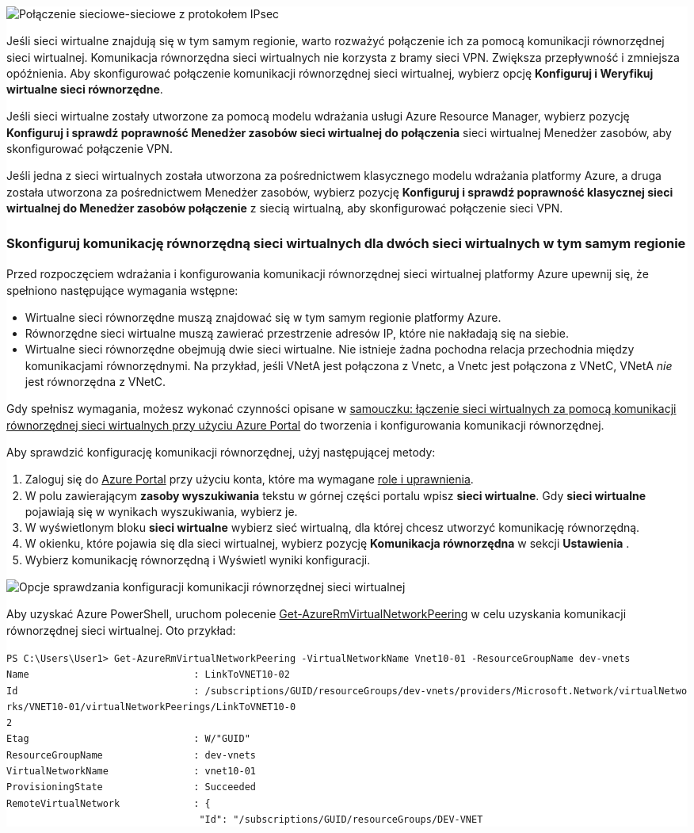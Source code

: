 ![Połączenie sieciowe-sieciowe z protokołem IPsec](./media/virtual-network-configure-vnet-connections/4034386_en_2.png)
 
Jeśli sieci wirtualne znajdują się w tym samym regionie, warto rozważyć połączenie ich za pomocą komunikacji równorzędnej sieci wirtualnej. Komunikacja równorzędna sieci wirtualnych nie korzysta z bramy sieci VPN. Zwiększa przepływność i zmniejsza opóźnienia. Aby skonfigurować połączenie komunikacji równorzędnej sieci wirtualnej, wybierz opcję **Konfiguruj i Weryfikuj wirtualne sieci równorzędne**.

Jeśli sieci wirtualne zostały utworzone za pomocą modelu wdrażania usługi Azure Resource Manager, wybierz pozycję **Konfiguruj i sprawdź poprawność Menedżer zasobów sieci wirtualnej do połączenia** sieci wirtualnej Menedżer zasobów, aby skonfigurować połączenie VPN.

Jeśli jedna z sieci wirtualnych została utworzona za pośrednictwem klasycznego modelu wdrażania platformy Azure, a druga została utworzona za pośrednictwem Menedżer zasobów, wybierz pozycję **Konfiguruj i sprawdź poprawność klasycznej sieci wirtualnej do Menedżer zasobów połączenie** z siecią wirtualną, aby skonfigurować połączenie sieci VPN.

### <a name="configure-virtual-network-peering-for-two-virtual-networks-in-the-same-region"></a>Skonfiguruj komunikację równorzędną sieci wirtualnych dla dwóch sieci wirtualnych w tym samym regionie

Przed rozpoczęciem wdrażania i konfigurowania komunikacji równorzędnej sieci wirtualnej platformy Azure upewnij się, że spełniono następujące wymagania wstępne:

* Wirtualne sieci równorzędne muszą znajdować się w tym samym regionie platformy Azure.
* Równorzędne sieci wirtualne muszą zawierać przestrzenie adresów IP, które nie nakładają się na siebie.
* Wirtualne sieci równorzędne obejmują dwie sieci wirtualne. Nie istnieje żadna pochodna relacja przechodnia między komunikacjami równorzędnymi. Na przykład, jeśli VNetA jest połączona z Vnetc, a Vnetc jest połączona z VNetC, VNetA *nie* jest równorzędna z VNetC.

Gdy spełnisz wymagania, możesz wykonać czynności opisane w [samouczku: łączenie sieci wirtualnych za pomocą komunikacji równorzędnej sieci wirtualnych przy użyciu Azure Portal](./tutorial-connect-virtual-networks-portal.md) do tworzenia i konfigurowania komunikacji równorzędnej.

Aby sprawdzić konfigurację komunikacji równorzędnej, użyj następującej metody:

1. Zaloguj się do [Azure Portal](https://portal.azure.com/) przy użyciu konta, które ma wymagane [role i uprawnienia](virtual-network-manage-peering.md#permissions).
2. W polu zawierającym **zasoby wyszukiwania** tekstu w górnej części portalu wpisz **sieci wirtualne**. Gdy **sieci wirtualne** pojawiają się w wynikach wyszukiwania, wybierz je.
3. W wyświetlonym bloku **sieci wirtualne** wybierz sieć wirtualną, dla której chcesz utworzyć komunikację równorzędną.
4. W okienku, które pojawia się dla sieci wirtualnej, wybierz pozycję **Komunikacja równorzędna** w sekcji **Ustawienia** .
5. Wybierz komunikację równorzędną i Wyświetl wyniki konfiguracji.

![Opcje sprawdzania konfiguracji komunikacji równorzędnej sieci wirtualnej](./media/virtual-network-configure-vnet-connections/4034496_en_1.png)
 
Aby uzyskać Azure PowerShell, uruchom polecenie [Get-AzureRmVirtualNetworkPeering](/powershell/module/azurerm.network/get-azurermvirtualnetworkpeering?view=azurermps-4.1.0) w celu uzyskania komunikacji równorzędnej sieci wirtualnej. Oto przykład:

```
PS C:\Users\User1> Get-AzureRmVirtualNetworkPeering -VirtualNetworkName Vnet10-01 -ResourceGroupName dev-vnets
Name                             : LinkToVNET10-02
Id                               : /subscriptions/GUID/resourceGroups/dev-vnets/providers/Microsoft.Network/virtualNetworks/VNET10-01/virtualNetworkPeerings/LinkToVNET10-0
2
Etag                             : W/"GUID"
ResourceGroupName                : dev-vnets
VirtualNetworkName               : vnet10-01
ProvisioningState                : Succeeded
RemoteVirtualNetwork             : {
                                  "Id": "/subscriptions/GUID/resourceGroups/DEV-VNET
```